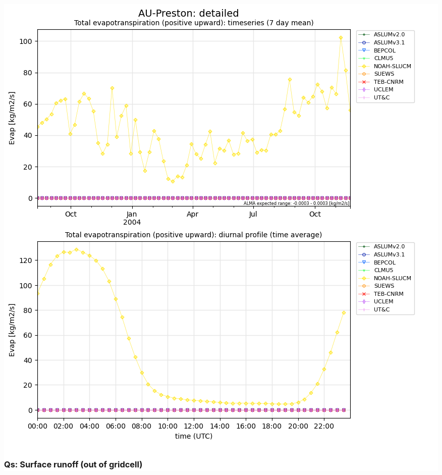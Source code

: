[![Evap](AU-Preston_detailed_Evap.png)](AU-Preston_detailed_Evap.png)

### <a name="qs"></a>Qs: Surface runoff (out of gridcell)